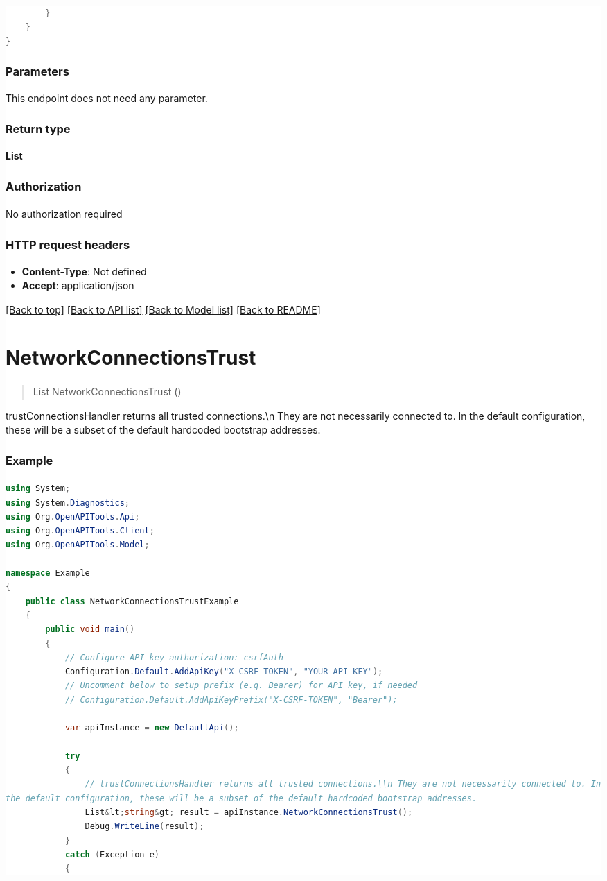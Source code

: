 ```csharp
        }
    }
}
```

### Parameters
This endpoint does not need any parameter.

### Return type

**List<string>**

### Authorization

No authorization required

### HTTP request headers

 - **Content-Type**: Not defined
 - **Accept**: application/json

[[Back to top]](#) [[Back to API list]](../README.md#documentation-for-api-endpoints) [[Back to Model list]](../README.md#documentation-for-models) [[Back to README]](../README.md)

<a name="networkconnectionstrust"></a>
# **NetworkConnectionsTrust**
> List<string> NetworkConnectionsTrust ()

trustConnectionsHandler returns all trusted connections.\\n They are not necessarily connected to. In the default configuration, these will be a subset of the default hardcoded bootstrap addresses.

### Example
```csharp
using System;
using System.Diagnostics;
using Org.OpenAPITools.Api;
using Org.OpenAPITools.Client;
using Org.OpenAPITools.Model;

namespace Example
{
    public class NetworkConnectionsTrustExample
    {
        public void main()
        {
            // Configure API key authorization: csrfAuth
            Configuration.Default.AddApiKey("X-CSRF-TOKEN", "YOUR_API_KEY");
            // Uncomment below to setup prefix (e.g. Bearer) for API key, if needed
            // Configuration.Default.AddApiKeyPrefix("X-CSRF-TOKEN", "Bearer");

            var apiInstance = new DefaultApi();

            try
            {
                // trustConnectionsHandler returns all trusted connections.\\n They are not necessarily connected to. In the default configuration, these will be a subset of the default hardcoded bootstrap addresses.
                List&lt;string&gt; result = apiInstance.NetworkConnectionsTrust();
                Debug.WriteLine(result);
            }
            catch (Exception e)
            {
```